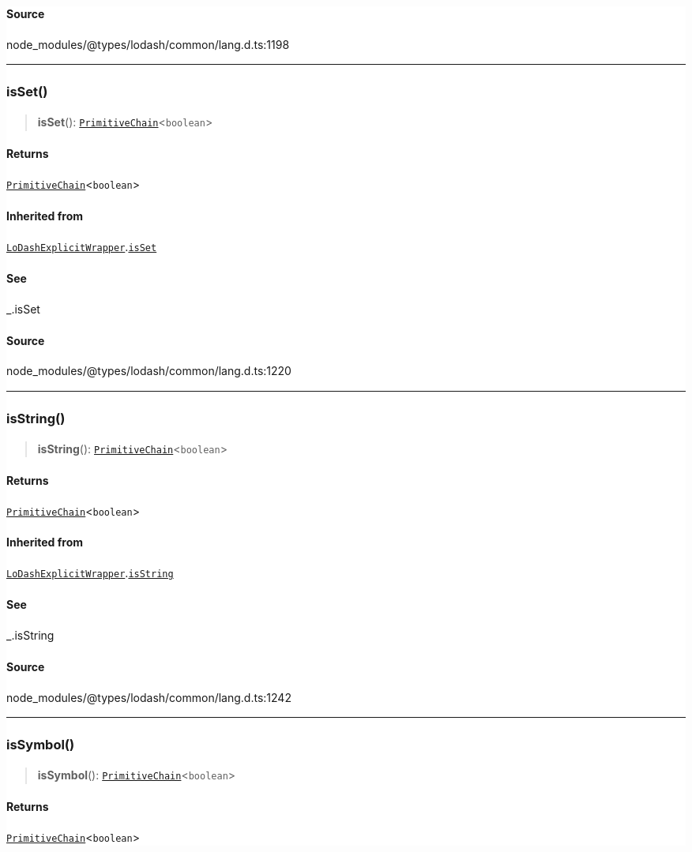 #### Source

node_modules/@types/lodash/common/lang.d.ts:1198

---

### isSet()

> **isSet**(): [`PrimitiveChain`](PrimitiveChain.md)\<`boolean`\>

#### Returns

[`PrimitiveChain`](PrimitiveChain.md)\<`boolean`\>

#### Inherited from

[`LoDashExplicitWrapper`](LoDashExplicitWrapper.md).[`isSet`](LoDashExplicitWrapper.md#isset)

#### See

\_.isSet

#### Source

node_modules/@types/lodash/common/lang.d.ts:1220

---

### isString()

> **isString**(): [`PrimitiveChain`](PrimitiveChain.md)\<`boolean`\>

#### Returns

[`PrimitiveChain`](PrimitiveChain.md)\<`boolean`\>

#### Inherited from

[`LoDashExplicitWrapper`](LoDashExplicitWrapper.md).[`isString`](LoDashExplicitWrapper.md#isstring)

#### See

\_.isString

#### Source

node_modules/@types/lodash/common/lang.d.ts:1242

---

### isSymbol()

> **isSymbol**(): [`PrimitiveChain`](PrimitiveChain.md)\<`boolean`\>

#### Returns

[`PrimitiveChain`](PrimitiveChain.md)\<`boolean`\>
